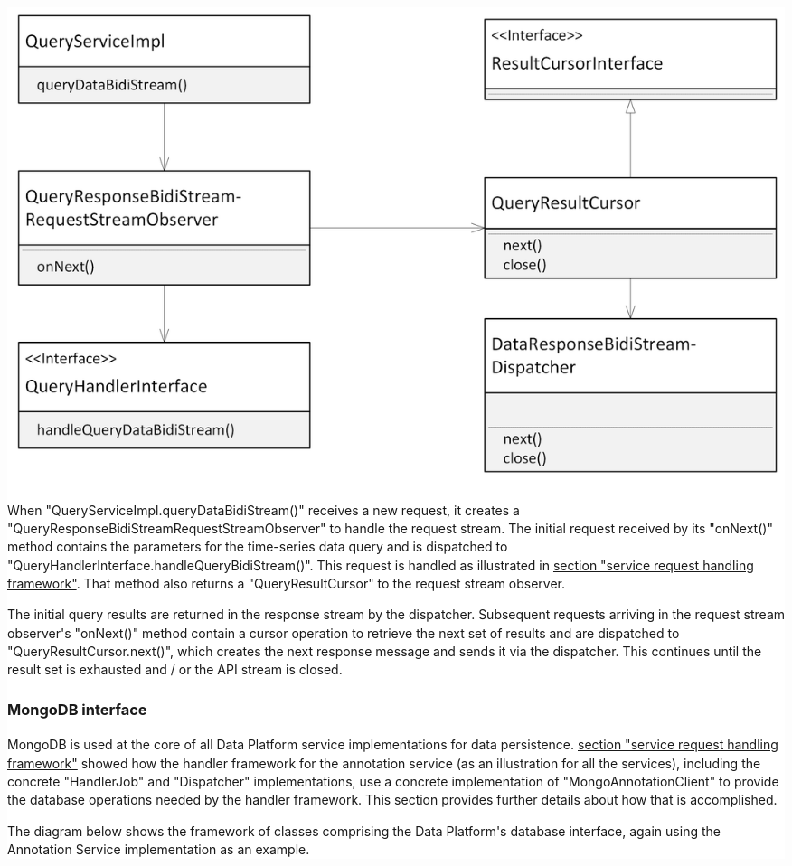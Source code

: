 ![queryDataBidiStream() handling](images/uml-dp-service-request-handling-bidi-stream.png "queryDataBidiStream() handling")


When "QueryServiceImpl.queryDataBidiStream()" receives a new request, it creates a "QueryResponseBidiStreamRequestStreamObserver" to handle the request stream.  The initial request received by its "onNext()" method contains the parameters for the time-series data query and is dispatched to "QueryHandlerInterface.handleQueryBidiStream()".  This request is handled as illustrated in [section "service request handling framework"](#service-request-handling-framework).  That method also returns a "QueryResultCursor" to the request stream observer.

The initial query results are returned in the response stream by the dispatcher.  Subsequent requests arriving in the request stream observer's "onNext()" method contain a cursor operation to retrieve the next set of results and are dispatched to "QueryResultCursor.next()", which creates the next response message and sends it via the dispatcher.  This continues until the result set is exhausted and / or the API stream is closed.


### MongoDB interface

MongoDB is used at the core of all Data Platform service implementations for data persistence.  [section "service request handling framework"](#service-request-handling-framework) showed how the handler framework for the annotation service (as an illustration for all the services), including the concrete "HandlerJob" and "Dispatcher" implementations, use a concrete implementation of "MongoAnnotationClient" to provide the database operations needed by the handler framework.  This section provides further details about how that is accomplished.

The diagram below shows the framework of classes comprising the Data Platform's database interface, again using the Annotation Service implementation as an example.
